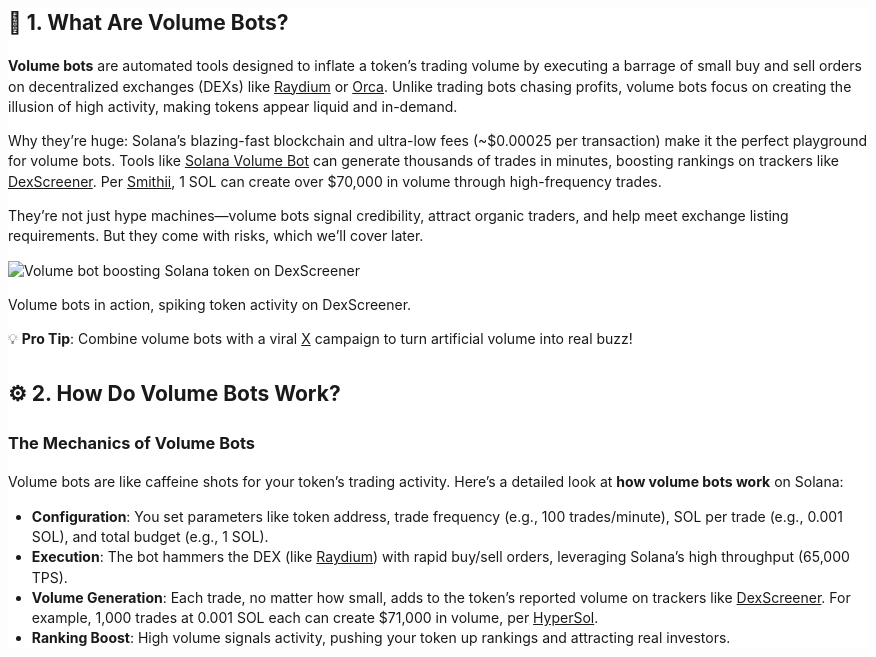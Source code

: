 <div class="section-divider border-t border-gray-700 my-8"></div>

## 🌟 <span id="what-are-volume-bots">1. What Are Volume Bots?</span>

<div class="text-section bg-gray-900 text-gray-200 p-8 rounded-lg mb-8 shadow-md border border-gray-700">
  <p class="text-lg leading-relaxed mb-4"><strong>Volume bots</strong> are automated tools designed to inflate a token’s trading volume by executing a barrage of small buy and sell orders on decentralized exchanges (DEXs) like <a href="https://raydium.io" class="text-blue-400 hover:underline">Raydium</a> or <a href="https://orca.so" class="text-blue-400 hover:underline">Orca</a>. Unlike trading bots chasing profits, volume bots focus on creating the <span class="text-blue-400">illusion of high activity</span>, making tokens appear liquid and in-demand.</p>
  <p class="text-lg leading-relaxed mb-4">Why they’re huge: Solana’s blazing-fast blockchain and ultra-low fees (~$0.00025 per transaction) make it the perfect playground for volume bots. Tools like <a href="https://t.me/MellowHyperVolumeBot?start=ref_xSR5v" class="text-blue-400 hover:underline">Solana Volume Bot</a> can generate thousands of trades in minutes, boosting rankings on trackers like <a href="https://dexscreener.com" class="text-blue-400 hover:underline">DexScreener</a>. Per <a href="https://www.smithii.tools/en/blog/solana-volume-bot" class="text-blue-400 hover:underline">Smithii</a>, 1 SOL can create over $70,000 in volume through high-frequency trades.</p>
  <p class="text-lg leading-relaxed mb-4">They’re not just hype machines—volume bots signal credibility, attract organic traders, and help meet exchange listing requirements. But they come with risks, which we’ll cover later.</p>
</div>

<div class="image-container mb-10">
  <img src="/volumebot1.jpg" alt="Volume bot boosting Solana token on DexScreener" class="rounded-lg shadow-md">
  <p class="text-gray-400 text-sm mt-2 italic">Volume bots in action, spiking token activity on DexScreener.</p>
</div>

<div class="callout bg-blue-900 text-white p-6 rounded-lg mb-12 shadow-md border-l-4 border-blue-500">
  <p class="text-lg font-semibold">💡 <strong>Pro Tip</strong>: Combine volume bots with a viral <a href="https://x.com/solanaholderbot" class="text-blue-400 hover:underline">X</a> campaign to turn artificial volume into real buzz!</p>
</div>

<div class="section-divider border-t border-gray-700 my-8"></div>

## ⚙️ <span id="how-they-work">2. How Do Volume Bots Work?</span>

<div class="text-section bg-gray-900 text-gray-200 p-8 rounded-lg mb-8 shadow-md border border-gray-700">
  <h3 class="text-xl font-semibold text-white mb-4">The Mechanics of Volume Bots</h3>
  <p class="text-lg leading-relaxed mb-4">Volume bots are like caffeine shots for your token’s trading activity. Here’s a detailed look at <strong>how volume bots work</strong> on Solana:</p>
  <ul class="list-disc pl-6 space-y-2 text-lg">
    <li><strong>Configuration</strong>: You set parameters like token address, trade frequency (e.g., 100 trades/minute), SOL per trade (e.g., 0.001 SOL), and total budget (e.g., 1 SOL).</li>
    <li><strong>Execution</strong>: The bot hammers the DEX (like <a href="https://raydium.io" class="text-blue-400 hover:underline">Raydium</a>) with rapid buy/sell orders, leveraging Solana’s high throughput (65,000 TPS).</li>
    <li><strong>Volume Generation</strong>: Each trade, no matter how small, adds to the token’s reported volume on trackers like <a href="https://dexscreener.com" class="text-blue-400 hover:underline">DexScreener</a>. For example, 1,000 trades at 0.001 SOL each can create $71,000 in volume, per <a href="https://www.hypersol.app/volume-bot" class="text-blue-400 hover:underline">HyperSol</a>.</li>
    <li><strong>Ranking Boost</strong>: High volume signals activity, pushing your token up rankings and attracting real investors.</li>
  </ul>
